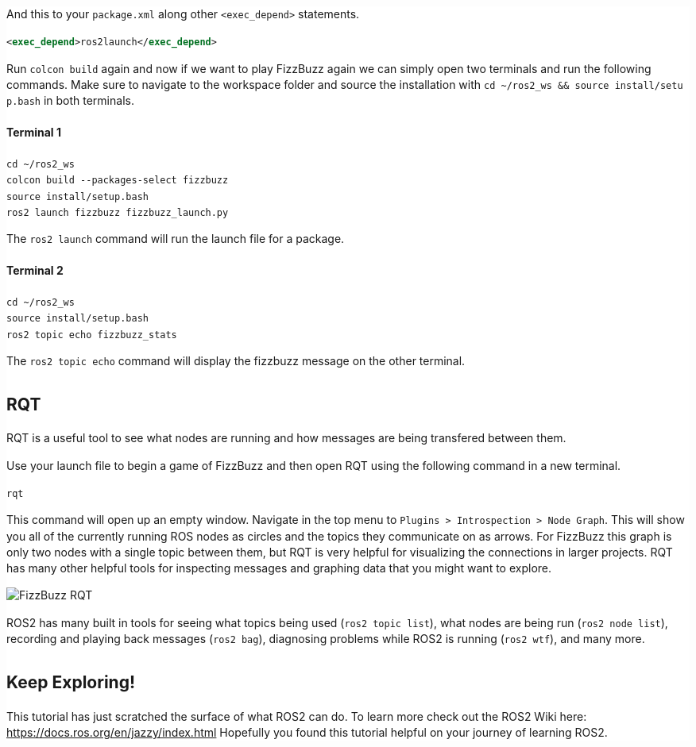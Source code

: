 And this to your `package.xml` along other `<exec_depend>` statements.

```xml
<exec_depend>ros2launch</exec_depend>
```

Run `colcon build` again and now if we want to play FizzBuzz again we can simply open two terminals and run the following commands. Make sure to navigate to the workspace folder and source the installation with `cd ~/ros2_ws && source install/setup.bash` in both terminals.

#### Terminal 1
```shell
cd ~/ros2_ws
colcon build --packages-select fizzbuzz
source install/setup.bash
ros2 launch fizzbuzz fizzbuzz_launch.py
```
The `ros2 launch` command will run the launch file for a package.

#### Terminal 2
```shell
cd ~/ros2_ws
source install/setup.bash
ros2 topic echo fizzbuzz_stats
```
The `ros2 topic echo` command will display the fizzbuzz message on the other terminal.

## RQT
RQT is a useful tool to see what nodes are running and how messages are being transfered between them.

Use your launch file to begin a game of FizzBuzz and then open RQT using the following command in a new terminal.

```shell
rqt
```

This command will open up an empty window. Navigate in the top menu to `Plugins > Introspection > Node Graph`. This will show you all of the currently running ROS nodes as circles and the topics they communicate on as arrows. For FizzBuzz this graph is only two nodes with a single topic between them, but RQT is very helpful for visualizing the connections in larger projects. RQT has many other helpful tools for inspecting messages and graphing data that you might want to explore.

![FizzBuzz RQT](https://github.com/MASLAB/ROS2_FizzBuzz/assets/19534715/5c119fc3-9594-4604-8d5d-db8ac761c3bf)

ROS2 has many built in tools for seeing what topics being used (`ros2 topic list`), what nodes are being run (`ros2 node list`), recording and playing back messages (`ros2 bag`), diagnosing problems while ROS2 is running (`ros2 wtf`), and many more.

## Keep Exploring!
This tutorial has just scratched the surface of what ROS2 can do. To learn more check out the ROS2 Wiki here: https://docs.ros.org/en/jazzy/index.html Hopefully you found this tutorial helpful on your journey of learning ROS2.
